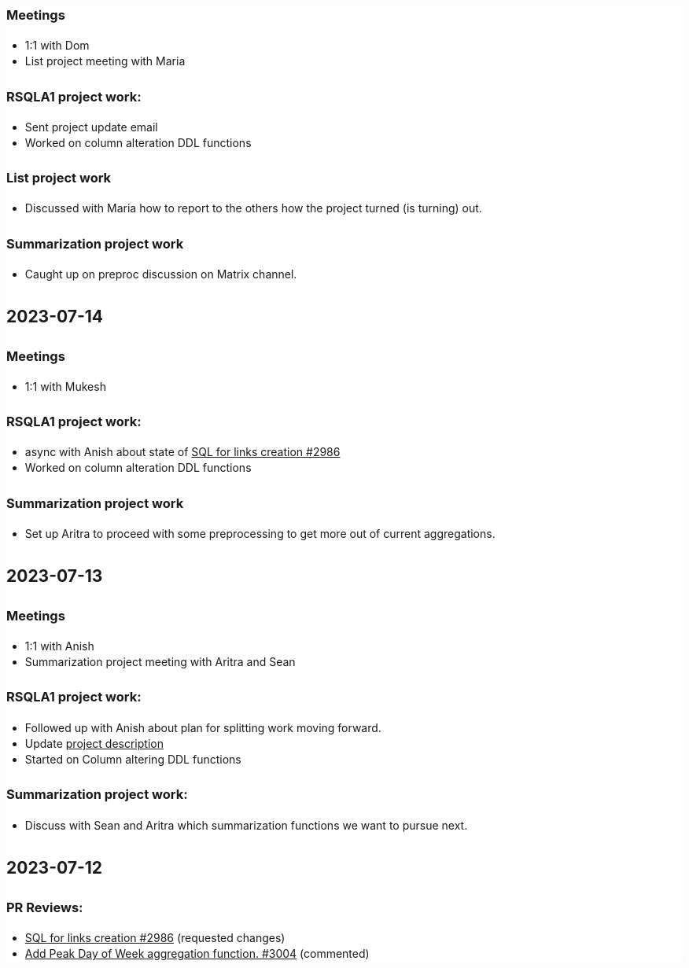 ### Meetings
- 1:1 with Dom
- List project meeting with Maria

### RSQLA1 project work:
- Sent project update email
- Worked on column alteration DDL functions

### List project work
- Discussed with Maria how to report to the others how the project turned (is turning) out.

### Summarization project work
- Caught up on preproc discussion on Matrix channel.


## 2023-07-14

### Meetings
- 1:1 with Mukesh

### RSQLA1 project work:
- async with Anish about state of [SQL for links creation #2986](https://github.com/centerofci/mathesar/pull/2986)
- Worked on column alteration DDL functions

### Summarization project work
- Set up Aritra to proceed with some preprocessing to get more out of current aggregations.


## 2023-07-13

### Meetings
- 1:1 with Anish
- Summarization project meeting with Aritra and Sean

### RSQLA1 project work:
- Followed up with Anish about plan for splitting work moving forward.
- Update [project description](/en/projects/sql-ddl-operations)
- Started on Column altering DDL functions

### Summarization project work:
- Discuss with Sean and Aritra which summarization functions we want to pursue next.


## 2023-07-12

### PR Reviews:
- [SQL for links creation #2986](https://github.com/centerofci/mathesar/pull/2986) (requested changes)
- [Add Peak Day of Week aggregation function. #3004](https://github.com/centerofci/mathesar/pull/3004) (commented)
